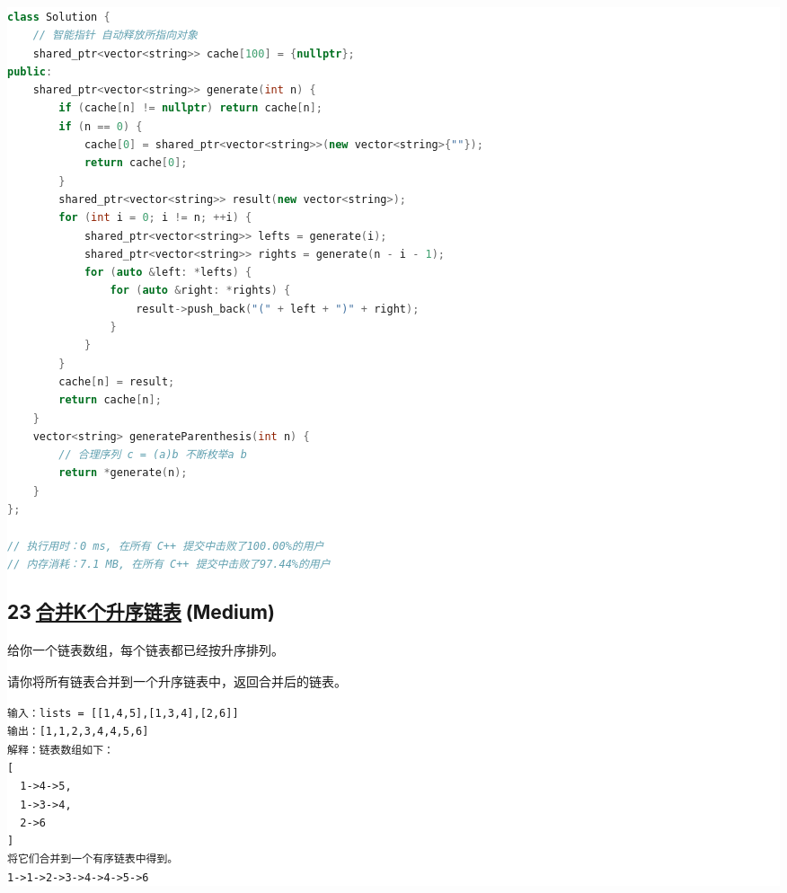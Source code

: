 ```c++
class Solution {
    // 智能指针 自动释放所指向对象
    shared_ptr<vector<string>> cache[100] = {nullptr};
public:
    shared_ptr<vector<string>> generate(int n) {
        if (cache[n] != nullptr) return cache[n];
        if (n == 0) {
            cache[0] = shared_ptr<vector<string>>(new vector<string>{""});
            return cache[0];
        }
        shared_ptr<vector<string>> result(new vector<string>);
        for (int i = 0; i != n; ++i) {
            shared_ptr<vector<string>> lefts = generate(i);
            shared_ptr<vector<string>> rights = generate(n - i - 1);
            for (auto &left: *lefts) {
                for (auto &right: *rights) {
                    result->push_back("(" + left + ")" + right);
                }
            }
        }
        cache[n] = result;
        return cache[n];
    }
    vector<string> generateParenthesis(int n) {
        // 合理序列 c = (a)b 不断枚举a b
        return *generate(n);
    }
};

// 执行用时：0 ms, 在所有 C++ 提交中击败了100.00%的用户
// 内存消耗：7.1 MB, 在所有 C++ 提交中击败了97.44%的用户
```

## **23 [合并K个升序链表](https://leetcode-cn.com/problems/merge-k-sorted-lists/) (Medium)**

给你一个链表数组，每个链表都已经按升序排列。

请你将所有链表合并到一个升序链表中，返回合并后的链表。

```
输入：lists = [[1,4,5],[1,3,4],[2,6]]
输出：[1,1,2,3,4,4,5,6]
解释：链表数组如下：
[
  1->4->5,
  1->3->4,
  2->6
]
将它们合并到一个有序链表中得到。
1->1->2->3->4->4->5->6
```
